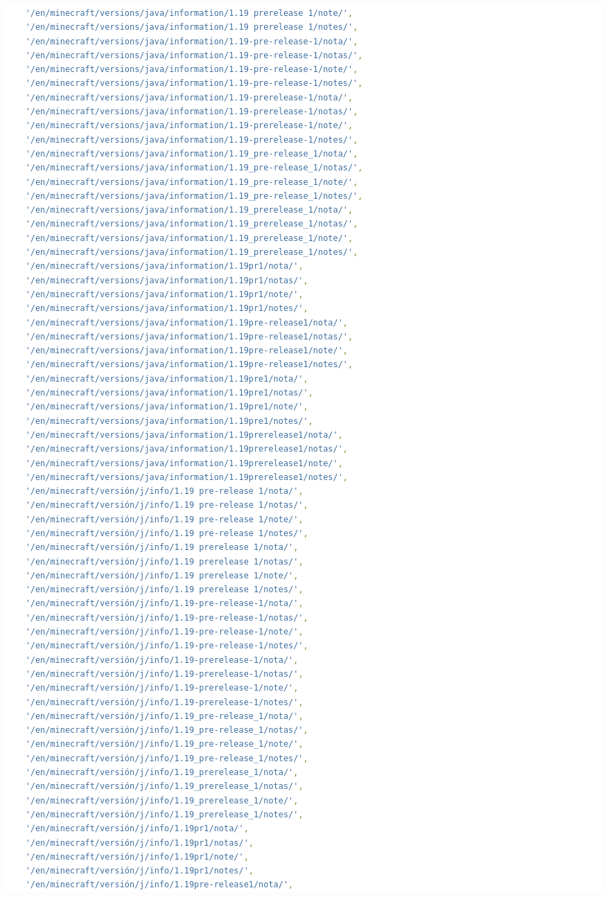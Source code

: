 ```yaml
    '/en/minecraft/versions/java/information/1.19 prerelease 1/note/',
    '/en/minecraft/versions/java/information/1.19 prerelease 1/notes/',
    '/en/minecraft/versions/java/information/1.19-pre-release-1/nota/',
    '/en/minecraft/versions/java/information/1.19-pre-release-1/notas/',
    '/en/minecraft/versions/java/information/1.19-pre-release-1/note/',
    '/en/minecraft/versions/java/information/1.19-pre-release-1/notes/',
    '/en/minecraft/versions/java/information/1.19-prerelease-1/nota/',
    '/en/minecraft/versions/java/information/1.19-prerelease-1/notas/',
    '/en/minecraft/versions/java/information/1.19-prerelease-1/note/',
    '/en/minecraft/versions/java/information/1.19-prerelease-1/notes/',
    '/en/minecraft/versions/java/information/1.19_pre-release_1/nota/',
    '/en/minecraft/versions/java/information/1.19_pre-release_1/notas/',
    '/en/minecraft/versions/java/information/1.19_pre-release_1/note/',
    '/en/minecraft/versions/java/information/1.19_pre-release_1/notes/',
    '/en/minecraft/versions/java/information/1.19_prerelease_1/nota/',
    '/en/minecraft/versions/java/information/1.19_prerelease_1/notas/',
    '/en/minecraft/versions/java/information/1.19_prerelease_1/note/',
    '/en/minecraft/versions/java/information/1.19_prerelease_1/notes/',
    '/en/minecraft/versions/java/information/1.19pr1/nota/',
    '/en/minecraft/versions/java/information/1.19pr1/notas/',
    '/en/minecraft/versions/java/information/1.19pr1/note/',
    '/en/minecraft/versions/java/information/1.19pr1/notes/',
    '/en/minecraft/versions/java/information/1.19pre-release1/nota/',
    '/en/minecraft/versions/java/information/1.19pre-release1/notas/',
    '/en/minecraft/versions/java/information/1.19pre-release1/note/',
    '/en/minecraft/versions/java/information/1.19pre-release1/notes/',
    '/en/minecraft/versions/java/information/1.19pre1/nota/',
    '/en/minecraft/versions/java/information/1.19pre1/notas/',
    '/en/minecraft/versions/java/information/1.19pre1/note/',
    '/en/minecraft/versions/java/information/1.19pre1/notes/',
    '/en/minecraft/versions/java/information/1.19prerelease1/nota/',
    '/en/minecraft/versions/java/information/1.19prerelease1/notas/',
    '/en/minecraft/versions/java/information/1.19prerelease1/note/',
    '/en/minecraft/versions/java/information/1.19prerelease1/notes/',
    '/en/minecraft/versión/j/info/1.19 pre-release 1/nota/',
    '/en/minecraft/versión/j/info/1.19 pre-release 1/notas/',
    '/en/minecraft/versión/j/info/1.19 pre-release 1/note/',
    '/en/minecraft/versión/j/info/1.19 pre-release 1/notes/',
    '/en/minecraft/versión/j/info/1.19 prerelease 1/nota/',
    '/en/minecraft/versión/j/info/1.19 prerelease 1/notas/',
    '/en/minecraft/versión/j/info/1.19 prerelease 1/note/',
    '/en/minecraft/versión/j/info/1.19 prerelease 1/notes/',
    '/en/minecraft/versión/j/info/1.19-pre-release-1/nota/',
    '/en/minecraft/versión/j/info/1.19-pre-release-1/notas/',
    '/en/minecraft/versión/j/info/1.19-pre-release-1/note/',
    '/en/minecraft/versión/j/info/1.19-pre-release-1/notes/',
    '/en/minecraft/versión/j/info/1.19-prerelease-1/nota/',
    '/en/minecraft/versión/j/info/1.19-prerelease-1/notas/',
    '/en/minecraft/versión/j/info/1.19-prerelease-1/note/',
    '/en/minecraft/versión/j/info/1.19-prerelease-1/notes/',
    '/en/minecraft/versión/j/info/1.19_pre-release_1/nota/',
    '/en/minecraft/versión/j/info/1.19_pre-release_1/notas/',
    '/en/minecraft/versión/j/info/1.19_pre-release_1/note/',
    '/en/minecraft/versión/j/info/1.19_pre-release_1/notes/',
    '/en/minecraft/versión/j/info/1.19_prerelease_1/nota/',
    '/en/minecraft/versión/j/info/1.19_prerelease_1/notas/',
    '/en/minecraft/versión/j/info/1.19_prerelease_1/note/',
    '/en/minecraft/versión/j/info/1.19_prerelease_1/notes/',
    '/en/minecraft/versión/j/info/1.19pr1/nota/',
    '/en/minecraft/versión/j/info/1.19pr1/notas/',
    '/en/minecraft/versión/j/info/1.19pr1/note/',
    '/en/minecraft/versión/j/info/1.19pr1/notes/',
    '/en/minecraft/versión/j/info/1.19pre-release1/nota/',
```